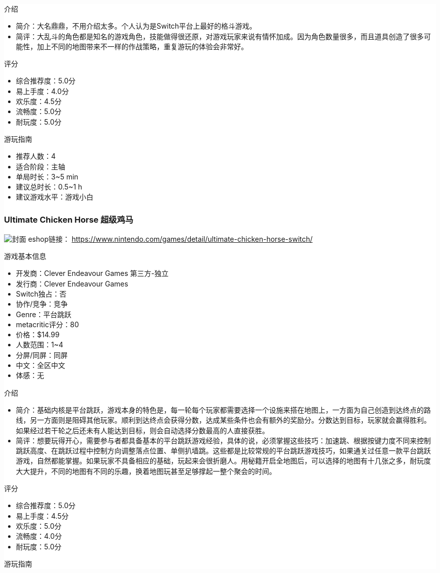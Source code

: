 介绍

* 简介：大名鼎鼎，不用介绍太多。个人认为是Switch平台上最好的格斗游戏。
* 简评：大乱斗的角色都是知名的游戏角色，技能做得很还原，对游戏玩家来说有情怀加成。因为角色数量很多，而且道具创造了很多可能性，加上不同的地图带来不一样的作战策略，重复游玩的体验会非常好。

评分

* 综合推荐度：5.0分
* 易上手度：4.0分
* 欢乐度：4.5分
* 流畅度：5.0分
* 耐玩度：5.0分

游玩指南

* 推荐人数：4
* 适合阶段：主轴
* 单局时长：3~5 min
* 建议总时长：0.5~1 h
* 建议游戏水平：游戏小白

### Ultimate Chicken Horse 超级鸡马
![封面](https://assets.nintendo.com/image/upload/ncom/en_US/games/switch/u/ultimate-chicken-horse-switch/hero)
eshop链接： https://www.nintendo.com/games/detail/ultimate-chicken-horse-switch/

游戏基本信息

* 开发商：Clever Endeavour Games 第三方-独立
* 发行商：Clever Endeavour Games
* Switch独占：否
* 协作/竞争：竞争
* Genre：平台跳跃
* metacritic评分：80
* 价格：$14.99
* 人数范围：1~4
* 分屏/同屏：同屏
* 中文：全区中文
* 体感：无

介绍

* 简介：基础内核是平台跳跃，游戏本身的特色是，每一轮每个玩家都需要选择一个设施来搭在地图上，一方面为自己创造到达终点的路线，另一方面则是阻碍其他玩家。顺利到达终点会获得分数，达成某些条件也会有额外的奖励分。分数达到目标，玩家就会赢得胜利。如果经过若干轮之后还未有人能达到目标，则会自动选择分数最高的人直接获胜。
* 简评：想要玩得开心，需要参与者都具备基本的平台跳跃游戏经验，具体的说，必须掌握这些技巧：加速跳、根据按键力度不同来控制跳跃高度、在跳跃过程中控制方向调整落点位置、单侧扒墙跳。这些都是比较常规的平台跳跃游戏技巧，如果通关过任意一款平台跳跃游戏，自然都能掌握。如果玩家不具备相应的基础，玩起来会很折磨人。用秘籍开启全地图后，可以选择的地图有十几张之多，耐玩度大大提升，不同的地图有不同的乐趣，换着地图玩甚至足够撑起一整个聚会的时间。

评分

* 综合推荐度：5.0分
* 易上手度：4.5分
* 欢乐度：5.0分
* 流畅度：4.0分
* 耐玩度：5.0分

游玩指南
